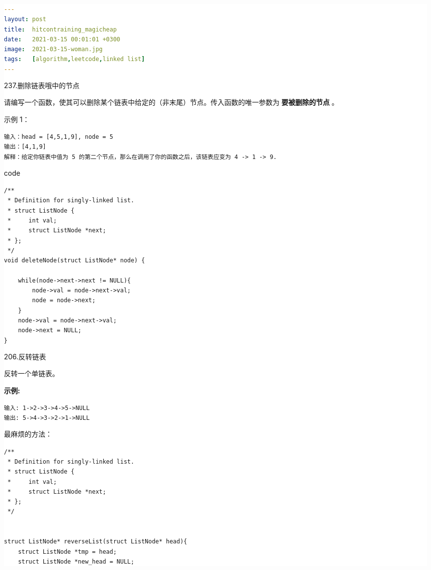```yaml
---
layout: post
title:  hitcontraining_magicheap
date:   2021-03-15 00:01:01 +0300
image:  2021-03-15-woman.jpg
tags:   [algorithm,leetcode,linked list]
---
```


237.删除链表哦中的节点

请编写一个函数，使其可以删除某个链表中给定的（非末尾）节点。传入函数的唯一参数为 **要被删除的节点** 。

示例 1：

```assembly
输入：head = [4,5,1,9], node = 5
输出：[4,1,9]
解释：给定你链表中值为 5 的第二个节点，那么在调用了你的函数之后，该链表应变为 4 -> 1 -> 9.
```

code

```assembly
/**
 * Definition for singly-linked list.
 * struct ListNode {
 *     int val;
 *     struct ListNode *next;
 * };
 */
void deleteNode(struct ListNode* node) {
    
    while(node->next->next != NULL){
        node->val = node->next->val;
        node = node->next;
    }
    node->val = node->next->val;
    node->next = NULL;
}
```

206.反转链表

反转一个单链表。

**示例:**

```assembly
输入: 1->2->3->4->5->NULL
输出: 5->4->3->2->1->NULL
```

最麻烦的方法：

```assembly
/**
 * Definition for singly-linked list.
 * struct ListNode {
 *     int val;
 *     struct ListNode *next;
 * };
 */


struct ListNode* reverseList(struct ListNode* head){
    struct ListNode *tmp = head;
    struct ListNode *new_head = NULL;

```